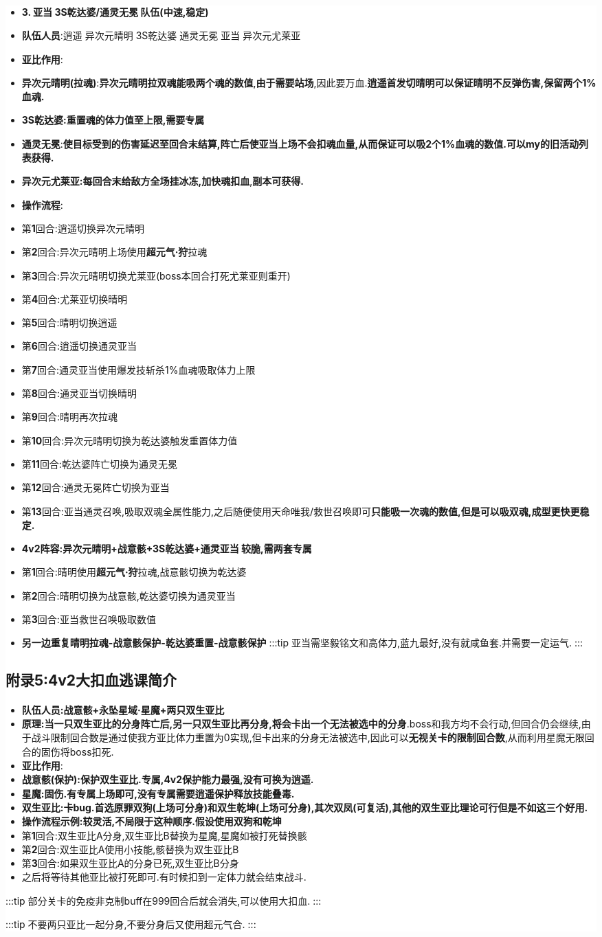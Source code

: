 - **3. 亚当 3S乾达婆/通灵无冕 队伍(中速,稳定)**
- **队伍人员**:逍遥 异次元晴明 3S乾达婆 通灵无冕 亚当 异次元尤莱亚
- **亚比作用**:
- **异次元晴明(拉魂)**:**异次元晴明拉双魂能吸两个魂的数值**,**由于需要站场**,因此要万血.**逍遥首发切晴明可以保证晴明不反弹伤害,保留两个1%血魂.**
- **3S乾达婆:重置魂的体力值至上限,需要专属**
- **通灵无冕**:**使目标受到的伤害延迟至回合末结算,阵亡后使亚当上场不会扣魂血量,从而保证可以吸2个1%血魂的数值.可以my的旧活动列表获得.**
- **异次元尤莱亚:每回合末给敌方全场挂冰冻,加快魂扣血**,**副本可获得.**
- **操作流程**:
- 第**1**回合:逍遥切换异次元晴明
- 第**2**回合:异次元晴明上场使用**超元气·狩**拉魂
- 第**3**回合:异次元晴明切换尤莱亚(boss本回合打死尤莱亚则重开)
- 第**4**回合:尤莱亚切换晴明
- 第**5**回合:晴明切换逍遥
- 第**6**回合:逍遥切换通灵亚当
- 第**7**回合:通灵亚当使用爆发技斩杀1%血魂吸取体力上限
- 第**8**回合:通灵亚当切换晴明
- 第**9**回合:晴明再次拉魂
- 第**10**回合:异次元晴明切换为乾达婆触发重置体力值
- 第**11**回合:乾达婆阵亡切换为通灵无冕
- 第**12**回合:通灵无冕阵亡切换为亚当
- 第**13**回合:亚当通灵召唤,吸取双魂全属性能力,之后随便使用天命唯我/救世召唤即可**只能吸一次魂的数值,但是可以吸双魂,成型更快更稳定.**

- **4v2阵容:异次元晴明+战意骸+3S乾达婆+通灵亚当 较脆,需两套专属**
- 第**1**回合:晴明使用**超元气·狩**拉魂,战意骸切换为乾达婆
- 第**2**回合:晴明切换为战意骸,乾达婆切换为通灵亚当
- 第**3**回合:亚当救世召唤吸取数值
- **另一边重复晴明拉魂-战意骸保护-乾达婆重置-战意骸保护**
  :::tip
  亚当需坚毅铭文和高体力,蓝九最好,没有就咸鱼套.并需要一定运气.
  :::

## 附录5:4v2大扣血逃课简介

- **队伍人员:战意骸+永坠星域·星魔+两只双生亚比**
- **原理:当一只双生亚比的分身阵亡后,另一只双生亚比再分身,将会卡出一个无法被选中的分身**.boss和我方均不会行动,但回合仍会继续,由于战斗限制回合数是通过使我方亚比体力重置为0实现,但卡出来的分身无法被选中,因此可以**无视关卡的限制回合数**,从而利用星魔无限回合的固伤将boss扣死.
- **亚比作用**:
- **战意骸(保护):保护双生亚比.专属,4v2保护能力最强,没有可换为逍遥.**
- **星魔:固伤.有专属上场即可,没有专属需要逍遥保护释放技能叠毒.**
- **双生亚比:卡bug.首选原罪双狗(上场可分身)和双生乾坤(上场可分身),其次双凤(可复活),其他的双生亚比理论可行但是不如这三个好用.**
- **操作流程示例:较灵活,不局限于这种顺序.假设使用双狗和乾坤**
- 第**1**回合:双生亚比A分身,双生亚比B替换为星魔,星魔如被打死替换骸
- 第**2**回合:双生亚比A使用小技能,骸替换为双生亚比B
- 第**3**回合:如果双生亚比A的分身已死,双生亚比B分身
- 之后将等待其他亚比被打死即可.有时候扣到一定体力就会结束战斗.

:::tip
部分关卡的免疫非克制buff在999回合后就会消失,可以使用大扣血.
:::

:::tip
不要两只亚比一起分身,不要分身后又使用超元气合.
:::
